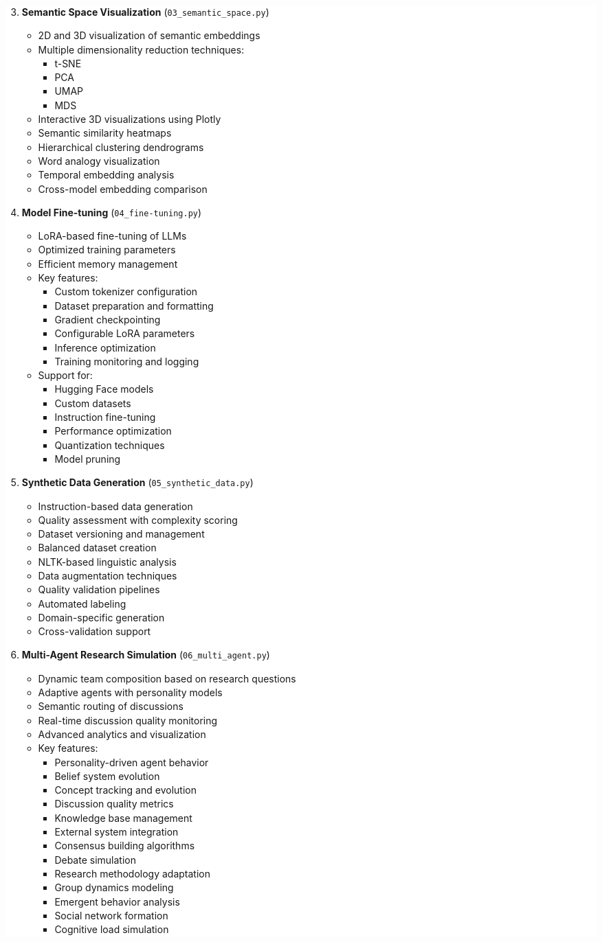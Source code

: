 3. **Semantic Space Visualization** (`03_semantic_space.py`)
   - 2D and 3D visualization of semantic embeddings
   - Multiple dimensionality reduction techniques:
     - t-SNE
     - PCA
     - UMAP
     - MDS
   - Interactive 3D visualizations using Plotly
   - Semantic similarity heatmaps
   - Hierarchical clustering dendrograms
   - Word analogy visualization
   - Temporal embedding analysis
   - Cross-model embedding comparison

4. **Model Fine-tuning** (`04_fine-tuning.py`)
   - LoRA-based fine-tuning of LLMs
   - Optimized training parameters
   - Efficient memory management
   - Key features:
     - Custom tokenizer configuration
     - Dataset preparation and formatting
     - Gradient checkpointing
     - Configurable LoRA parameters
     - Inference optimization
     - Training monitoring and logging
   - Support for:
     - Hugging Face models
     - Custom datasets
     - Instruction fine-tuning
     - Performance optimization
     - Quantization techniques
     - Model pruning

5. **Synthetic Data Generation** (`05_synthetic_data.py`)
   - Instruction-based data generation
   - Quality assessment with complexity scoring
   - Dataset versioning and management
   - Balanced dataset creation
   - NLTK-based linguistic analysis
   - Data augmentation techniques
   - Quality validation pipelines
   - Automated labeling
   - Domain-specific generation
   - Cross-validation support

6. **Multi-Agent Research Simulation** (`06_multi_agent.py`)
   - Dynamic team composition based on research questions
   - Adaptive agents with personality models
   - Semantic routing of discussions
   - Real-time discussion quality monitoring
   - Advanced analytics and visualization
   - Key features:
     - Personality-driven agent behavior
     - Belief system evolution
     - Concept tracking and evolution
     - Discussion quality metrics
     - Knowledge base management
     - External system integration
     - Consensus building algorithms
     - Debate simulation
     - Research methodology adaptation
     - Group dynamics modeling
     - Emergent behavior analysis
     - Social network formation
     - Cognitive load simulation
